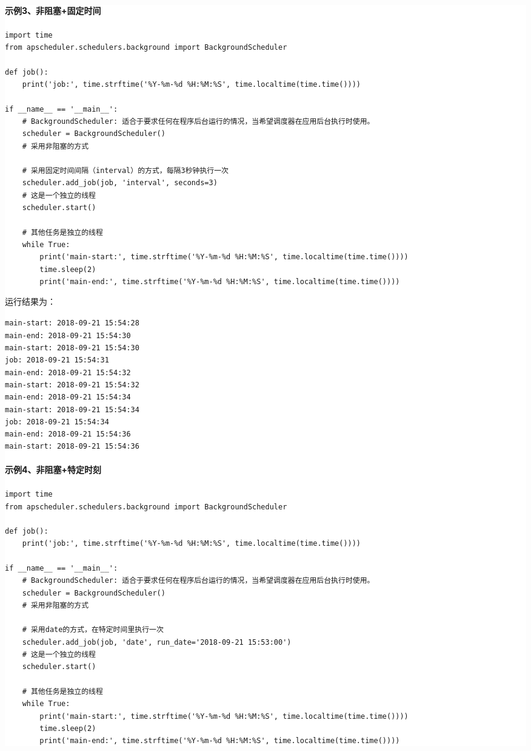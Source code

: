 #### 示例3、非阻塞+固定时间

```
import time
from apscheduler.schedulers.background import BackgroundScheduler

def job():
    print('job:', time.strftime('%Y-%m-%d %H:%M:%S', time.localtime(time.time())))

if __name__ == '__main__':
    # BackgroundScheduler: 适合于要求任何在程序后台运行的情况，当希望调度器在应用后台执行时使用。
    scheduler = BackgroundScheduler()
    # 采用非阻塞的方式

    # 采用固定时间间隔（interval）的方式，每隔3秒钟执行一次
    scheduler.add_job(job, 'interval', seconds=3)
    # 这是一个独立的线程
    scheduler.start()
    
    # 其他任务是独立的线程
    while True:
        print('main-start:', time.strftime('%Y-%m-%d %H:%M:%S', time.localtime(time.time())))
        time.sleep(2)
        print('main-end:', time.strftime('%Y-%m-%d %H:%M:%S', time.localtime(time.time())))
```

运行结果为：

```
main-start: 2018-09-21 15:54:28
main-end: 2018-09-21 15:54:30
main-start: 2018-09-21 15:54:30
job: 2018-09-21 15:54:31
main-end: 2018-09-21 15:54:32
main-start: 2018-09-21 15:54:32
main-end: 2018-09-21 15:54:34
main-start: 2018-09-21 15:54:34
job: 2018-09-21 15:54:34
main-end: 2018-09-21 15:54:36
main-start: 2018-09-21 15:54:36
```

#### 示例4、非阻塞+特定时刻

```
import time
from apscheduler.schedulers.background import BackgroundScheduler

def job():
    print('job:', time.strftime('%Y-%m-%d %H:%M:%S', time.localtime(time.time())))

if __name__ == '__main__':
    # BackgroundScheduler: 适合于要求任何在程序后台运行的情况，当希望调度器在应用后台执行时使用。
    scheduler = BackgroundScheduler()
    # 采用非阻塞的方式

    # 采用date的方式，在特定时间里执行一次
    scheduler.add_job(job, 'date', run_date='2018-09-21 15:53:00')
    # 这是一个独立的线程
    scheduler.start()

    # 其他任务是独立的线程
    while True:
        print('main-start:', time.strftime('%Y-%m-%d %H:%M:%S', time.localtime(time.time())))
        time.sleep(2)
        print('main-end:', time.strftime('%Y-%m-%d %H:%M:%S', time.localtime(time.time())))
```